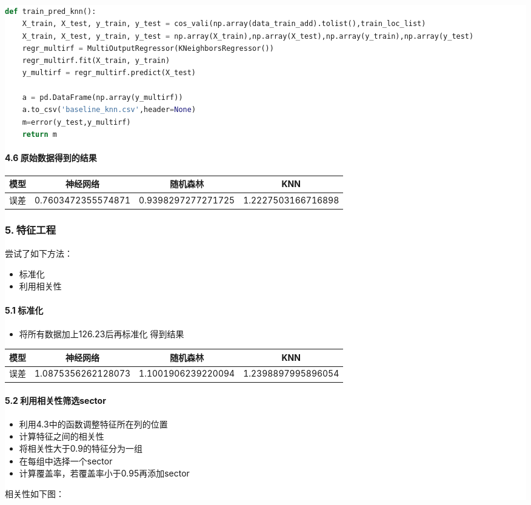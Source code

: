 ```python
def train_pred_knn():
    X_train, X_test, y_train, y_test = cos_vali(np.array(data_train_add).tolist(),train_loc_list)
    X_train, X_test, y_train, y_test = np.array(X_train),np.array(X_test),np.array(y_train),np.array(y_test)
    regr_multirf = MultiOutputRegressor(KNeighborsRegressor())
    regr_multirf.fit(X_train, y_train)
    y_multirf = regr_multirf.predict(X_test)

    a = pd.DataFrame(np.array(y_multirf))
    a.to_csv('baseline_knn.csv',header=None)
    m=error(y_test,y_multirf)    
    return m
```

#### 4.6 原始数据得到的结果

|模型|神经网络|随机森林|KNN|
|-|-|-|-|
|误差|0.7603472355574871|0.9398297277271725|1.2227503166716898|

### 5. 特征工程

尝试了如下方法：
- 标准化
- 利用相关性

#### 5.1 标准化

- 将所有数据加上126.23后再标准化
得到结果

|模型|神经网络|随机森林|KNN|
|-|-|-|-|
|误差|1.0875356262128073|1.1001906239220094|1.2398897995896054|


#### 5.2 利用相关性筛选sector

- 利用4.3中的函数调整特征所在列的位置
- 计算特征之间的相关性
- 将相关性大于0.9的特征分为一组
- 在每组中选择一个sector
- 计算覆盖率，若覆盖率小于0.95再添加sector

相关性如下图：
